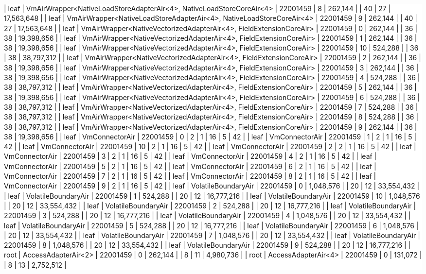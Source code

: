 | leaf | VmAirWrapper<NativeLoadStoreAdapterAir<4>, NativeLoadStoreCoreAir<4> | 22001459 | 8 | 262,144 |  | 40 | 27 | 17,563,648 | 
| leaf | VmAirWrapper<NativeLoadStoreAdapterAir<4>, NativeLoadStoreCoreAir<4> | 22001459 | 9 | 262,144 |  | 40 | 27 | 17,563,648 | 
| leaf | VmAirWrapper<NativeVectorizedAdapterAir<4>, FieldExtensionCoreAir> | 22001459 | 0 | 262,144 |  | 36 | 38 | 19,398,656 | 
| leaf | VmAirWrapper<NativeVectorizedAdapterAir<4>, FieldExtensionCoreAir> | 22001459 | 1 | 262,144 |  | 36 | 38 | 19,398,656 | 
| leaf | VmAirWrapper<NativeVectorizedAdapterAir<4>, FieldExtensionCoreAir> | 22001459 | 10 | 524,288 |  | 36 | 38 | 38,797,312 | 
| leaf | VmAirWrapper<NativeVectorizedAdapterAir<4>, FieldExtensionCoreAir> | 22001459 | 2 | 262,144 |  | 36 | 38 | 19,398,656 | 
| leaf | VmAirWrapper<NativeVectorizedAdapterAir<4>, FieldExtensionCoreAir> | 22001459 | 3 | 262,144 |  | 36 | 38 | 19,398,656 | 
| leaf | VmAirWrapper<NativeVectorizedAdapterAir<4>, FieldExtensionCoreAir> | 22001459 | 4 | 524,288 |  | 36 | 38 | 38,797,312 | 
| leaf | VmAirWrapper<NativeVectorizedAdapterAir<4>, FieldExtensionCoreAir> | 22001459 | 5 | 262,144 |  | 36 | 38 | 19,398,656 | 
| leaf | VmAirWrapper<NativeVectorizedAdapterAir<4>, FieldExtensionCoreAir> | 22001459 | 6 | 524,288 |  | 36 | 38 | 38,797,312 | 
| leaf | VmAirWrapper<NativeVectorizedAdapterAir<4>, FieldExtensionCoreAir> | 22001459 | 7 | 524,288 |  | 36 | 38 | 38,797,312 | 
| leaf | VmAirWrapper<NativeVectorizedAdapterAir<4>, FieldExtensionCoreAir> | 22001459 | 8 | 524,288 |  | 36 | 38 | 38,797,312 | 
| leaf | VmAirWrapper<NativeVectorizedAdapterAir<4>, FieldExtensionCoreAir> | 22001459 | 9 | 262,144 |  | 36 | 38 | 19,398,656 | 
| leaf | VmConnectorAir | 22001459 | 0 | 2 | 1 | 16 | 5 | 42 | 
| leaf | VmConnectorAir | 22001459 | 1 | 2 | 1 | 16 | 5 | 42 | 
| leaf | VmConnectorAir | 22001459 | 10 | 2 | 1 | 16 | 5 | 42 | 
| leaf | VmConnectorAir | 22001459 | 2 | 2 | 1 | 16 | 5 | 42 | 
| leaf | VmConnectorAir | 22001459 | 3 | 2 | 1 | 16 | 5 | 42 | 
| leaf | VmConnectorAir | 22001459 | 4 | 2 | 1 | 16 | 5 | 42 | 
| leaf | VmConnectorAir | 22001459 | 5 | 2 | 1 | 16 | 5 | 42 | 
| leaf | VmConnectorAir | 22001459 | 6 | 2 | 1 | 16 | 5 | 42 | 
| leaf | VmConnectorAir | 22001459 | 7 | 2 | 1 | 16 | 5 | 42 | 
| leaf | VmConnectorAir | 22001459 | 8 | 2 | 1 | 16 | 5 | 42 | 
| leaf | VmConnectorAir | 22001459 | 9 | 2 | 1 | 16 | 5 | 42 | 
| leaf | VolatileBoundaryAir | 22001459 | 0 | 1,048,576 |  | 20 | 12 | 33,554,432 | 
| leaf | VolatileBoundaryAir | 22001459 | 1 | 524,288 |  | 20 | 12 | 16,777,216 | 
| leaf | VolatileBoundaryAir | 22001459 | 10 | 1,048,576 |  | 20 | 12 | 33,554,432 | 
| leaf | VolatileBoundaryAir | 22001459 | 2 | 524,288 |  | 20 | 12 | 16,777,216 | 
| leaf | VolatileBoundaryAir | 22001459 | 3 | 524,288 |  | 20 | 12 | 16,777,216 | 
| leaf | VolatileBoundaryAir | 22001459 | 4 | 1,048,576 |  | 20 | 12 | 33,554,432 | 
| leaf | VolatileBoundaryAir | 22001459 | 5 | 524,288 |  | 20 | 12 | 16,777,216 | 
| leaf | VolatileBoundaryAir | 22001459 | 6 | 1,048,576 |  | 20 | 12 | 33,554,432 | 
| leaf | VolatileBoundaryAir | 22001459 | 7 | 1,048,576 |  | 20 | 12 | 33,554,432 | 
| leaf | VolatileBoundaryAir | 22001459 | 8 | 1,048,576 |  | 20 | 12 | 33,554,432 | 
| leaf | VolatileBoundaryAir | 22001459 | 9 | 524,288 |  | 20 | 12 | 16,777,216 | 
| root | AccessAdapterAir<2> | 22001459 | 0 | 262,144 |  | 8 | 11 | 4,980,736 | 
| root | AccessAdapterAir<4> | 22001459 | 0 | 131,072 |  | 8 | 13 | 2,752,512 | 